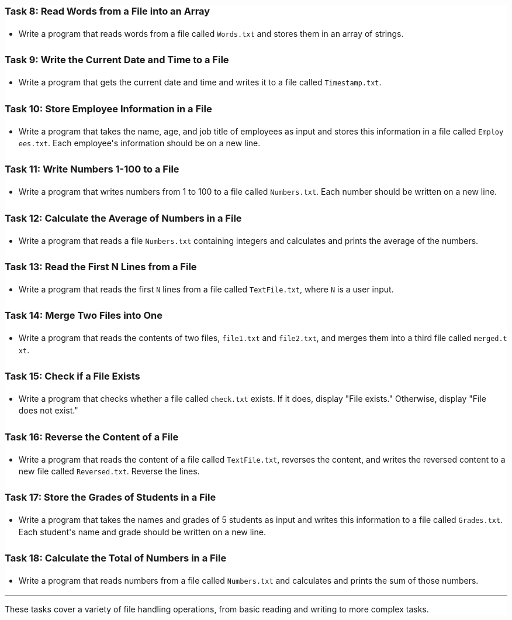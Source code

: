 ### Task 8: Read Words from a File into an Array
- Write a program that reads words from a file called `Words.txt` and stores them in an array of strings.

### Task 9: Write the Current Date and Time to a File
- Write a program that gets the current date and time and writes it to a file called `Timestamp.txt`.

### Task 10: Store Employee Information in a File
- Write a program that takes the name, age, and job title of employees as input and stores this information in a file called `Employees.txt`. Each employee's information should be on a new line.

### Task 11: Write Numbers 1-100 to a File
- Write a program that writes numbers from 1 to 100 to a file called `Numbers.txt`. Each number should be written on a new line.

### Task 12: Calculate the Average of Numbers in a File
- Write a program that reads a file `Numbers.txt` containing integers and calculates and prints the average of the numbers.

### Task 13: Read the First N Lines from a File
- Write a program that reads the first `N` lines from a file called `TextFile.txt`, where `N` is a user input.

### Task 14: Merge Two Files into One
- Write a program that reads the contents of two files, `file1.txt` and `file2.txt`, and merges them into a third file called `merged.txt`.

### Task 15: Check if a File Exists
- Write a program that checks whether a file called `check.txt` exists. If it does, display "File exists." Otherwise, display "File does not exist."

### Task 16: Reverse the Content of a File
- Write a program that reads the content of a file called `TextFile.txt`, reverses the content, and writes the reversed content to a new file called `Reversed.txt`. Reverse the lines.

### Task 17: Store the Grades of Students in a File
- Write a program that takes the names and grades of 5 students as input and writes this information to a file called `Grades.txt`. Each student's name and grade should be written on a new line.

### Task 18: Calculate the Total of Numbers in a File
- Write a program that reads numbers from a file called `Numbers.txt` and calculates and prints the sum of those numbers.

---

These tasks cover a variety of file handling operations, from basic reading and writing to more complex tasks.


